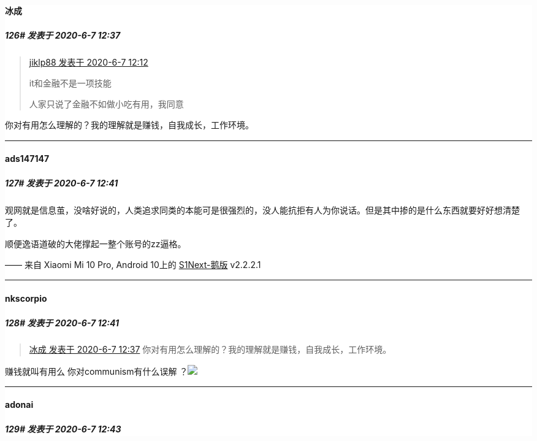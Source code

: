 ####  冰成  
##### 126#       发表于 2020-6-7 12:37



<blockquote><a href="httphttps://bbs.saraba1st.com/2b/forum.php?mod=redirect&amp;goto=findpost&amp;pid=47707883&amp;ptid=1940087" target="_blank">jiklp88 发表于 2020-6-7 12:12</a>

it和金融不是一项技能

人家只说了金融不如做小吃有用，我同意</blockquote>
你对有用怎么理解的？我的理解就是赚钱，自我成长，工作环境。







*****

####  ads147147  
##### 127#       发表于 2020-6-7 12:41




观网就是信息茧，没啥好说的，人类追求同类的本能可是很强烈的，没人能抗拒有人为你说话。但是其中掺的是什么东西就要好好想清楚了。

顺便逸语道破的大佬撑起一整个账号的zz逼格。

—— 来自 Xiaomi Mi 10 Pro, Android 10上的 [S1Next-鹅版](https://github.com/ykrank/S1-Next/releases) v2.2.2.1







*****

####  nkscorpio  
##### 128#       发表于 2020-6-7 12:41



<blockquote><a href="httphttps://bbs.saraba1st.com/2b/forum.php?mod=redirect&amp;goto=findpost&amp;pid=47708192&amp;ptid=1940087" target="_blank">冰成 发表于 2020-6-7 12:37</a>
你对有用怎么理解的？我的理解就是赚钱，自我成长，工作环境。</blockquote>
赚钱就叫有用么 你对communism有什么误解 ？<img src="https://static.saraba1st.com/image/smiley/face2017/020.png" referrerpolicy="no-referrer">







*****

####  adonai  
##### 129#       发表于 2020-6-7 12:43



